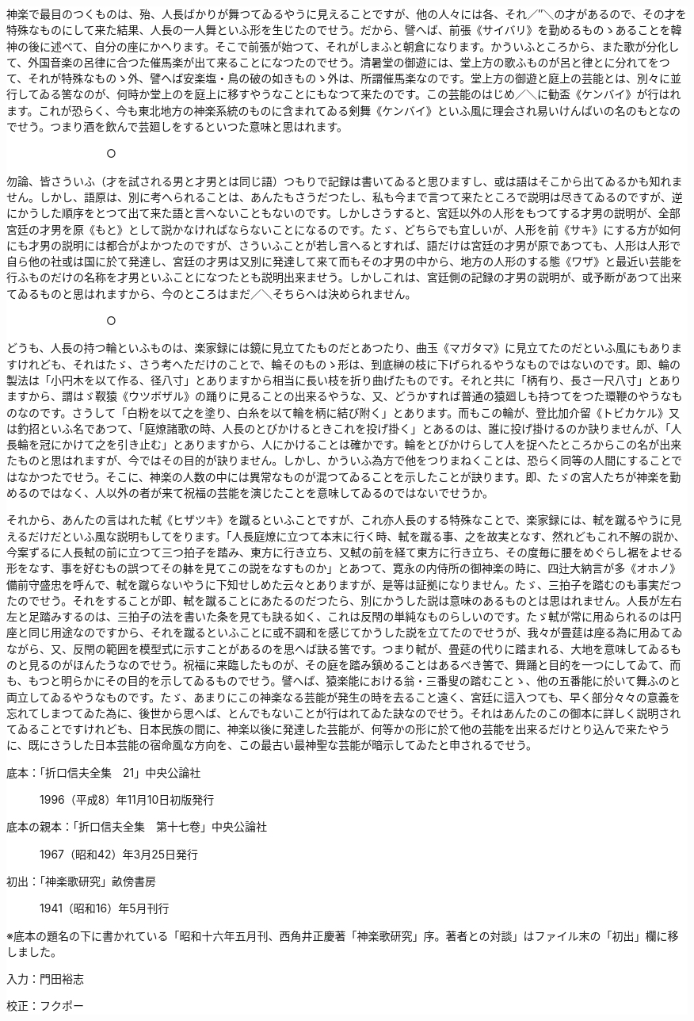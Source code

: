 神楽で最目のつくものは、殆、人長ばかりが舞つてゐるやうに見えることですが、他の人々には各、それ／″＼の才があるので、その才を特殊なものにして来た結果、人長の一人舞といふ形を生じたのでせう。だから、譬へば、前張《サイバリ》を勤めるものゝあることを韓神の後に述べて、自分の座にかへります。そこで前張が始つて、それがしまふと朝倉になります。かういふところから、また歌が分化して、外国音楽の呂律に合つた催馬楽が出て来ることになつたのでせう。清暑堂の御遊には、堂上方の歌ふものが呂と律とに分れてをつて、それが特殊なものゝ外、譬へば安楽塩・鳥の破の如きものゝ外は、所謂催馬楽なのです。堂上方の御遊と庭上の芸能とは、別々に並行してゐる筈なのが、何時か堂上のを庭上に移すやうなことにもなつて来たのです。この芸能のはじめ／＼に勧盃《ケンバイ》が行はれます。これが恐らく、今も東北地方の神楽系統のものに含まれてゐる剣舞《ケンバイ》といふ風に理会され易いけんばいの名のもとなのでせう。つまり酒を飲んで芸廻しをするといつた意味と思はれます。

　　　　　　　　　○

勿論、皆さういふ（才を試される男と才男とは同じ語）つもりで記録は書いてゐると思ひますし、或は語はそこから出てゐるかも知れません。しかし、語原は、別に考へられることは、あんたもさうだつたし、私も今まで言つて来たところで説明は尽きてゐるのですが、逆にかうした順序をとつて出て来た語と言へないこともないのです。しかしさうすると、宮廷以外の人形をもつてする才男の説明が、全部宮廷の才男を原《もと》として説かなければならないことになるのです。たゞ、どちらでも宜しいが、人形を前《サキ》にする方が如何にも才男の説明には都合がよかつたのですが、さういふことが若し言へるとすれば、語だけは宮廷の才男が原であつても、人形は人形で自ら他の社或は国に於て発達し、宮廷の才男は又別に発達して来て而もその才男の中から、地方の人形のする態《ワザ》と最近い芸能を行ふものだけの名称を才男といふことになつたとも説明出来ませう。しかしこれは、宮廷側の記録の才男の説明が、或予断があつて出来てゐるものと思はれますから、今のところはまだ／＼そちらへは決められません。

　　　　　　　　　○

どうも、人長の持つ輪といふものは、楽家録には鏡に見立てたものだとあつたり、曲玉《マガタマ》に見立てたのだといふ風にもありますけれども、それはたゞ、さう考へただけのことで、輪そのものゝ形は、到底榊の枝に下げられるやうなものではないのです。即、輪の製法は「小円木を以て作る、径八寸」とありますから相当に長い枝を折り曲げたものです。それと共に「柄有り、長さ一尺八寸」とありますから、謂はゞ靫猿《ウツボザル》の踊りに見ることの出来るやうな、又、どうかすれば普通の猿廻しも持つてをつた環鞭のやうなものなのです。さうして「白粉を以て之を塗り、白糸を以て輪を柄に結び附く」とあります。而もこの輪が、登比加介留《トビカケル》又は釣招といふ名であつて、「庭燎諸歌の時、人長のとびかけるときこれを投げ掛く」とあるのは、誰に投げ掛けるのか訣りませんが、「人長輪を冠にかけて之を引き止む」とありますから、人にかけることは確かです。輪をとびかけらして人を捉へたところからこの名が出来たものと思はれますが、今ではその目的が訣りません。しかし、かういふ為方で他をつりまねくことは、恐らく同等の人間にすることではなかつたでせう。そこに、神楽の人数の中には異常なものが混つてゐることを示したことが訣ります。即、たゞの宮人たちが神楽を勤めるのではなく、人以外の者が来て祝福の芸能を演じたことを意味してゐるのではないでせうか。

それから、あんたの言はれた軾《ヒザツキ》を蹴るといふことですが、これ亦人長のする特殊なことで、楽家録には、軾を蹴るやうに見えるだけだといふ風な説明もしてをります。「人長庭燎に立つて本末に行く時、軾を蹴る事、之を故実となす、然れどもこれ不解の説か、今案ずるに人長軾の前に立つて三つ拍子を踏み、東方に行き立ち、又軾の前を経て東方に行き立ち、その度毎に腰をめぐらし裾をよせる形をなす、事を好むもの誤つてその躰を見てこの説をなすものか」とあつて、寛永の内侍所の御神楽の時に、四辻大納言が多《オホノ》備前守盛忠を呼んで、軾を蹴らないやうに下知せしめた云々とありますが、是等は証拠になりません。たゞ、三拍子を踏むのも事実だつたのでせう。それをすることが即、軾を蹴ることにあたるのだつたら、別にかうした説は意味のあるものとは思はれません。人長が左右左と足踏みするのは、三拍子の法を書いた条を見ても訣る如く、これは反閇の単純なものらしいのです。たゞ軾が常に用ゐられるのは円座と同じ用途なのですから、それを蹴るといふことに或不調和を感じてかうした説を立てたのでせうが、我々が畳莚は座る為に用ゐてゐながら、又、反閇の範囲を模型式に示すことがあるのを思へば訣る筈です。つまり軾が、畳莚の代りに踏まれる、大地を意味してゐるものと見るのがほんたうなのでせう。祝福に来臨したものが、その庭を踏み鎮めることはあるべき筈で、舞踊と目的を一つにしてゐて、而も、もつと明らかにその目的を示してゐるものでせう。譬へば、猿楽能における翁・三番叟の踏むことゝ、他の五番能に於いて舞ふのと両立してゐるやうなものです。たゞ、あまりにこの神楽なる芸能が発生の時を去ること遠く、宮廷に這入つても、早く部分々々の意義を忘れてしまつてゐた為に、後世から思へば、とんでもないことが行はれてゐた訣なのでせう。それはあんたのこの御本に詳しく説明されてゐることですけれども、日本民族の間に、神楽以後に発達した芸能が、何等かの形に於て他の芸能を出来るだけとり込んで来たやうに、既にさうした日本芸能の宿命風な方向を、この最古い最神聖な芸能が暗示してゐたと申されるでせう。













底本：「折口信夫全集　21」中央公論社

　　　1996（平成8）年11月10日初版発行

底本の親本：「折口信夫全集　第十七卷」中央公論社

　　　1967（昭和42）年3月25日発行

初出：「神楽歌研究」畝傍書房

　　　1941（昭和16）年5月刊行

※底本の題名の下に書かれている「昭和十六年五月刊、西角井正慶著「神楽歌研究」序。著者との対談」はファイル末の「初出」欄に移しました。

入力：門田裕志

校正：フクポー

